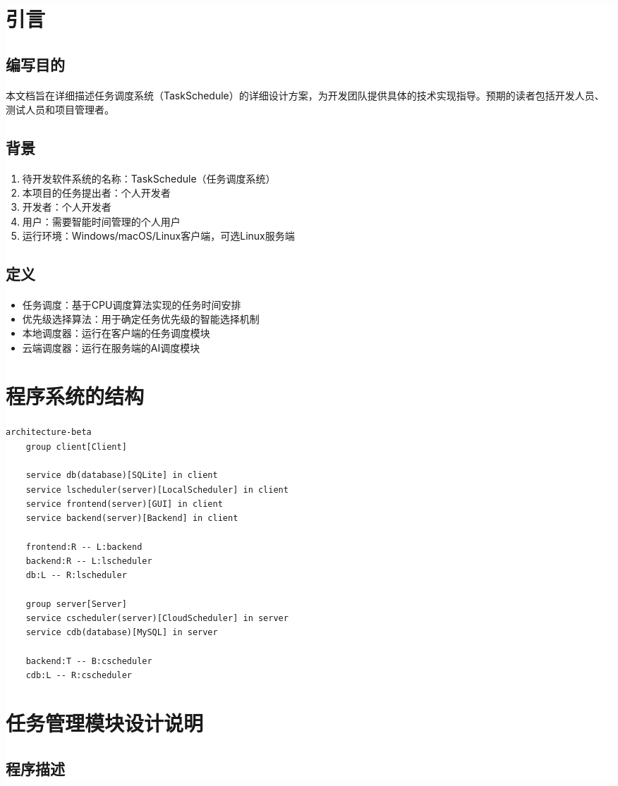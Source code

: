 # 引言

## 编写目的

本文档旨在详细描述任务调度系统（TaskSchedule）的详细设计方案，为开发团队提供具体的技术实现指导。预期的读者包括开发人员、测试人员和项目管理者。

## 背景

1. 待开发软件系统的名称：TaskSchedule（任务调度系统）
2. 本项目的任务提出者：个人开发者
3. 开发者：个人开发者
4. 用户：需要智能时间管理的个人用户
5. 运行环境：Windows/macOS/Linux客户端，可选Linux服务端

## 定义

- 任务调度：基于CPU调度算法实现的任务时间安排
- 优先级选择算法：用于确定任务优先级的智能选择机制
- 本地调度器：运行在客户端的任务调度模块
- 云端调度器：运行在服务端的AI调度模块

# 程序系统的结构

```mermaid
architecture-beta
    group client[Client]

    service db(database)[SQLite] in client
    service lscheduler(server)[LocalScheduler] in client
    service frontend(server)[GUI] in client
    service backend(server)[Backend] in client
    
    frontend:R -- L:backend
    backend:R -- L:lscheduler
    db:L -- R:lscheduler

    group server[Server]
    service cscheduler(server)[CloudScheduler] in server
    service cdb(database)[MySQL] in server

    backend:T -- B:cscheduler
    cdb:L -- R:cscheduler
```

# 任务管理模块设计说明

## 程序描述
